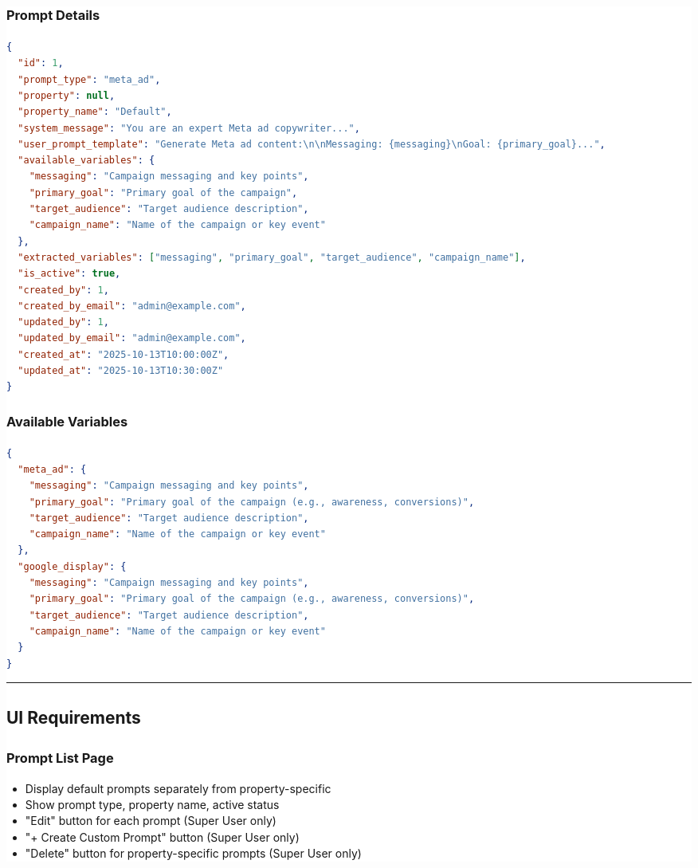 ### Prompt Details
```json
{
  "id": 1,
  "prompt_type": "meta_ad",
  "property": null,
  "property_name": "Default",
  "system_message": "You are an expert Meta ad copywriter...",
  "user_prompt_template": "Generate Meta ad content:\n\nMessaging: {messaging}\nGoal: {primary_goal}...",
  "available_variables": {
    "messaging": "Campaign messaging and key points",
    "primary_goal": "Primary goal of the campaign",
    "target_audience": "Target audience description",
    "campaign_name": "Name of the campaign or key event"
  },
  "extracted_variables": ["messaging", "primary_goal", "target_audience", "campaign_name"],
  "is_active": true,
  "created_by": 1,
  "created_by_email": "admin@example.com",
  "updated_by": 1,
  "updated_by_email": "admin@example.com",
  "created_at": "2025-10-13T10:00:00Z",
  "updated_at": "2025-10-13T10:30:00Z"
}
```

### Available Variables
```json
{
  "meta_ad": {
    "messaging": "Campaign messaging and key points",
    "primary_goal": "Primary goal of the campaign (e.g., awareness, conversions)",
    "target_audience": "Target audience description",
    "campaign_name": "Name of the campaign or key event"
  },
  "google_display": {
    "messaging": "Campaign messaging and key points",
    "primary_goal": "Primary goal of the campaign (e.g., awareness, conversions)",
    "target_audience": "Target audience description",
    "campaign_name": "Name of the campaign or key event"
  }
}
```

---

## UI Requirements

### Prompt List Page
- Display default prompts separately from property-specific
- Show prompt type, property name, active status
- "Edit" button for each prompt (Super User only)
- "+ Create Custom Prompt" button (Super User only)
- "Delete" button for property-specific prompts (Super User only)
